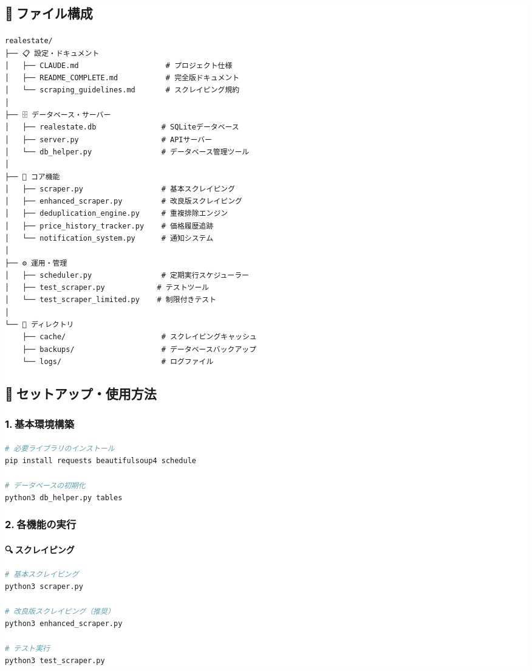 ## 📁 ファイル構成

```
realestate/
├── 📋 設定・ドキュメント
│   ├── CLAUDE.md                    # プロジェクト仕様
│   ├── README_COMPLETE.md           # 完全版ドキュメント
│   └── scraping_guidelines.md       # スクレイピング規約
│
├── 🗄️ データベース・サーバー
│   ├── realestate.db               # SQLiteデータベース
│   ├── server.py                   # APIサーバー
│   └── db_helper.py                # データベース管理ツール
│
├── 🔧 コア機能
│   ├── scraper.py                  # 基本スクレイピング
│   ├── enhanced_scraper.py         # 改良版スクレイピング
│   ├── deduplication_engine.py     # 重複排除エンジン
│   ├── price_history_tracker.py    # 価格履歴追跡
│   └── notification_system.py      # 通知システム
│
├── ⚙️ 運用・管理
│   ├── scheduler.py                # 定期実行スケジューラー
│   ├── test_scraper.py            # テストツール
│   └── test_scraper_limited.py    # 制限付きテスト
│
└── 📁 ディレクトリ
    ├── cache/                      # スクレイピングキャッシュ
    ├── backups/                    # データベースバックアップ
    └── logs/                       # ログファイル
```

## 🔧 セットアップ・使用方法

### 1. 基本環境構築
```bash
# 必要ライブラリのインストール
pip install requests beautifulsoup4 schedule

# データベースの初期化
python3 db_helper.py tables
```

### 2. 各機能の実行

#### 🔍 スクレイピング
```bash
# 基本スクレイピング
python3 scraper.py

# 改良版スクレイピング（推奨）
python3 enhanced_scraper.py

# テスト実行
python3 test_scraper.py
```
